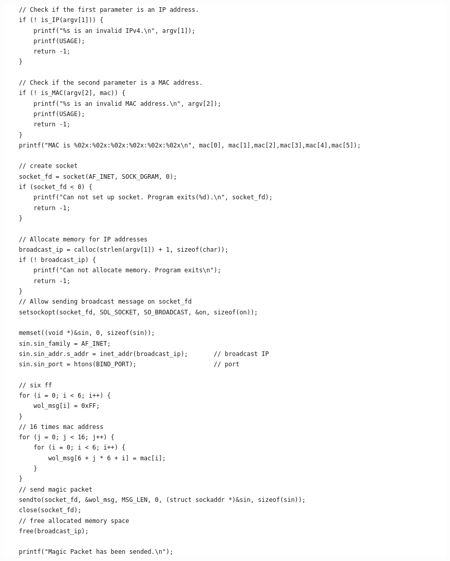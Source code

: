         // Check if the first parameter is an IP address.
        if (! is_IP(argv[1])) {
            printf("%s is an invalid IPv4.\n", argv[1]);
            printf(USAGE);
            return -1;
        }

        // Check if the second parameter is a MAC address.
        if (! is_MAC(argv[2], mac)) {
            printf("%s is an invalid MAC address.\n", argv[2]);
            printf(USAGE);
            return -1;
        }
        printf("MAC is %02x:%02x:%02x:%02x:%02x:%02x\n", mac[0], mac[1],mac[2],mac[3],mac[4],mac[5]);

        // create socket
        socket_fd = socket(AF_INET, SOCK_DGRAM, 0);
        if (socket_fd < 0) {
            printf("Can not set up socket. Program exits(%d).\n", socket_fd);
            return -1;
        }

        // Allocate memory for IP addresses
        broadcast_ip = calloc(strlen(argv[1]) + 1, sizeof(char));
        if (! broadcast_ip) {
            printf("Can not allocate memory. Program exits\n");
            return -1;
        }
        // Allow sending broadcast message on socket_fd
        setsockopt(socket_fd, SOL_SOCKET, SO_BROADCAST, &on, sizeof(on));
        
        memset((void *)&sin, 0, sizeof(sin));
        sin.sin_family = AF_INET;
        sin.sin_addr.s_addr = inet_addr(broadcast_ip);       // broadcast IP
        sin.sin_port = htons(BIND_PORT);                     // port

        // six ff
        for (i = 0; i < 6; i++) {
            wol_msg[i] = 0xFF;
        }
        // 16 times mac address
        for (j = 0; j < 16; j++) {
            for (i = 0; i < 6; i++) {
                wol_msg[6 + j * 6 + i] = mac[i];
            }
        }
        // send magic packet
        sendto(socket_fd, &wol_msg, MSG_LEN, 0, (struct sockaddr *)&sin, sizeof(sin));
        close(socket_fd);
        // free allocated memory space
        free(broadcast_ip);

        printf("Magic Packet has been sended.\n");
